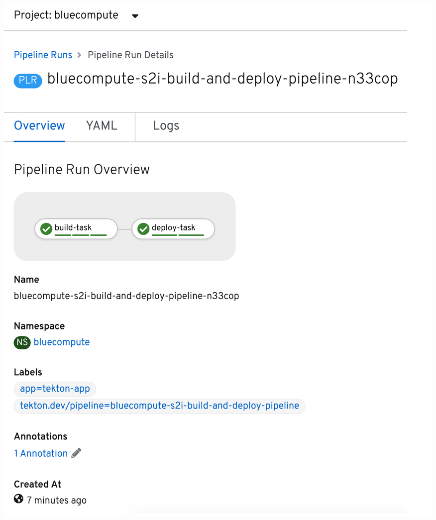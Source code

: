 ![OpenShift Pipeline PipelineRun view](../../static/imgs/openshift-developer-view-pipeline-status.png)
